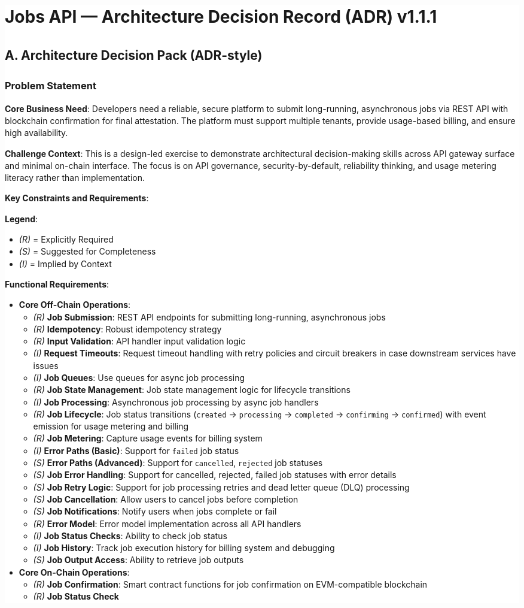 # Jobs API — Architecture Decision Record (ADR) v1.1.1

<style>
table {
  vertical-align: top;
}
td {
  vertical-align: top;
}
th {
  vertical-align: top;
}
</style>


## A. Architecture Decision Pack (ADR-style)


### Problem Statement

**Core Business Need**: Developers need a reliable, secure platform to submit long-running, asynchronous jobs via REST API with blockchain confirmation for final attestation. The platform must support multiple tenants, provide usage-based billing, and ensure high availability.

**Challenge Context**: This is a design-led exercise to demonstrate architectural decision-making skills across API gateway surface and minimal on-chain interface. The focus is on API governance, security-by-default, reliability thinking, and usage metering literacy rather than implementation.

**Key Constraints and Requirements**:

**Legend**:
  - *(R)* = Explicitly Required
  - *(S)* = Suggested for Completeness
  - *(I)* = Implied by Context

**Functional Requirements**:

- **Core Off-Chain Operations**:
  - *(R)* **Job Submission**: REST API endpoints for submitting long-running, asynchronous jobs
  - *(R)* **Idempotency**: Robust idempotency strategy
  - *(R)* **Input Validation**: API handler input validation logic
  - *(I)* **Request Timeouts**: Request timeout handling with retry policies and circuit breakers in case downstream services have issues
  - *(I)* **Job Queues**: Use queues for async job processing
  - *(R)* **Job State Management**: Job state management logic for lifecycle transitions
  - *(I)* **Job Processing**: Asynchronous job processing by async job handlers
  - *(R)* **Job Lifecycle**: Job status transitions (`created` → `processing` → `completed` → `confirming` → `confirmed`) with event emission for usage metering and billing
  - *(R)* **Job Metering**: Capture usage events for billing system
  - *(I)* **Error Paths (Basic)**: Support for `failed` job status
  - *(S)* **Error Paths (Advanced)**: Support for `cancelled`, `rejected` job statuses
  - *(S)* **Job Error Handling**: Support for cancelled, rejected, failed job statuses with error details
  - *(S)* **Job Retry Logic**: Support for job processing retries and dead letter queue (DLQ) processing
  - *(S)* **Job Cancellation**: Allow users to cancel jobs before completion
  - *(S)* **Job Notifications**: Notify users when jobs complete or fail
  - *(R)* **Error Model**: Error model implementation across all API handlers
  - *(I)* **Job Status Checks**: Ability to check job status
  - *(I)* **Job History**: Track job execution history for billing system and debugging
  - *(S)* **Job Output Access**: Ability to retrieve job outputs
- **Core On-Chain Operations**:
  - *(R)* **Job Confirmation**: Smart contract functions for job confirmation on EVM-compatible blockchain
  - *(R)* **Job Status Check**